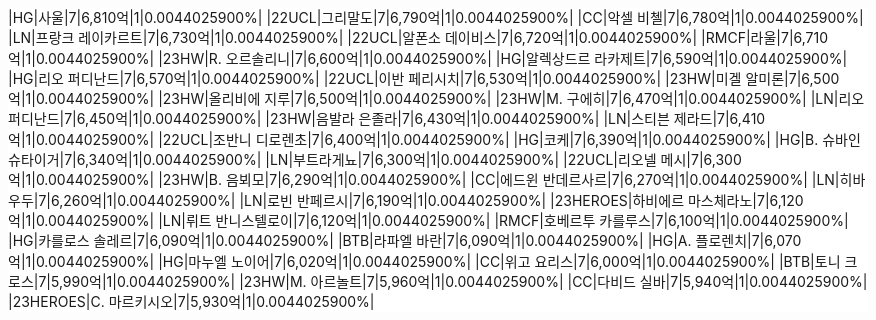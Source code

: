 |HG|사울|7|6,810억|1|0.0044025900%|
|22UCL|그리말도|7|6,790억|1|0.0044025900%|
|CC|악셀 비첼|7|6,780억|1|0.0044025900%|
|LN|프랑크 레이카르트|7|6,730억|1|0.0044025900%|
|22UCL|알폰소 데이비스|7|6,720억|1|0.0044025900%|
|RMCF|라울|7|6,710억|1|0.0044025900%|
|23HW|R. 오르솔리니|7|6,600억|1|0.0044025900%|
|HG|알렉상드르 라카제트|7|6,590억|1|0.0044025900%|
|HG|리오 퍼디난드|7|6,570억|1|0.0044025900%|
|22UCL|이반 페리시치|7|6,530억|1|0.0044025900%|
|23HW|미겔 알미론|7|6,500억|1|0.0044025900%|
|23HW|올리비에 지루|7|6,500억|1|0.0044025900%|
|23HW|M. 구에히|7|6,470억|1|0.0044025900%|
|LN|리오 퍼디난드|7|6,450억|1|0.0044025900%|
|23HW|음발라 은졸라|7|6,430억|1|0.0044025900%|
|LN|스티븐 제라드|7|6,410억|1|0.0044025900%|
|22UCL|조반니 디로렌초|7|6,400억|1|0.0044025900%|
|HG|코케|7|6,390억|1|0.0044025900%|
|HG|B. 슈바인슈타이거|7|6,340억|1|0.0044025900%|
|LN|부트라게뇨|7|6,300억|1|0.0044025900%|
|22UCL|리오넬 메시|7|6,300억|1|0.0044025900%|
|23HW|B. 음뵈모|7|6,290억|1|0.0044025900%|
|CC|에드윈 반데르사르|7|6,270억|1|0.0044025900%|
|LN|히바우두|7|6,260억|1|0.0044025900%|
|LN|로빈 반페르시|7|6,190억|1|0.0044025900%|
|23HEROES|하비에르 마스체라노|7|6,120억|1|0.0044025900%|
|LN|뤼트 반니스텔로이|7|6,120억|1|0.0044025900%|
|RMCF|호베르투 카를루스|7|6,100억|1|0.0044025900%|
|HG|카를로스 솔레르|7|6,090억|1|0.0044025900%|
|BTB|라파엘 바란|7|6,090억|1|0.0044025900%|
|HG|A. 플로렌치|7|6,070억|1|0.0044025900%|
|HG|마누엘 노이어|7|6,020억|1|0.0044025900%|
|CC|위고 요리스|7|6,000억|1|0.0044025900%|
|BTB|토니 크로스|7|5,990억|1|0.0044025900%|
|23HW|M. 아르놀트|7|5,960억|1|0.0044025900%|
|CC|다비드 실바|7|5,940억|1|0.0044025900%|
|23HEROES|C. 마르키시오|7|5,930억|1|0.0044025900%|